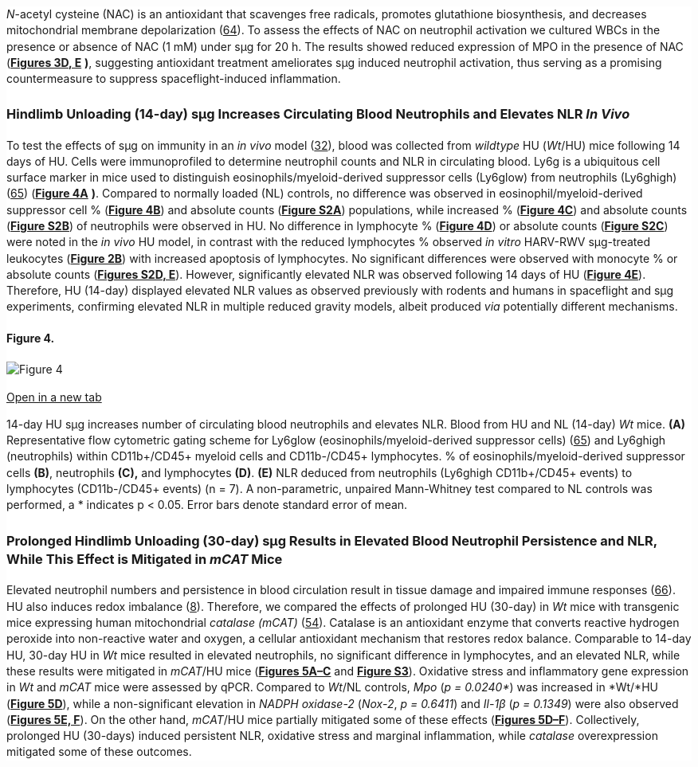 *N*-acetyl cysteine (NAC) is an antioxidant that scavenges free radicals, promotes glutathione biosynthesis, and decreases mitochondrial membrane depolarization ([64](#B64)). To assess the effects of NAC on neutrophil activation we cultured WBCs in the presence or absence of NAC (1 mM) under sµg for 20 h. The results showed reduced expression of MPO in the presence of NAC ([**Figures 3D, E**](#f3)
**)**, suggesting antioxidant treatment ameliorates sµg induced neutrophil activation, thus serving as a promising countermeasure to suppress spaceflight-induced inflammation.

### Hindlimb Unloading (14-day) sμg Increases Circulating Blood Neutrophils and Elevates NLR *In Vivo*

To test the effects of sµg on immunity in an *in vivo* model ([32](#B32)), blood was collected from *wildtype* HU (*Wt*/HU) mice following 14 days of HU. Cells were immunoprofiled to determine neutrophil counts and NLR in circulating blood. Ly6g is a ubiquitous cell surface marker in mice used to distinguish eosinophils/myeloid-derived suppressor cells (Ly6glow) from neutrophils (Ly6ghigh) ([65](#B65)) ([**Figure 4A**](#f4)
**)**. Compared to normally loaded (NL) controls, no difference was observed in eosinophil/myeloid-derived suppressor cell % ([**Figure 4B**](#f4)) and absolute counts ([**Figure S2A**](#SM1)) populations, while increased % ([**Figure 4C**](#f4)) and absolute counts ([**Figure S2B**](#SM1)) of neutrophils were observed in HU. No difference in lymphocyte % ([**Figure 4D**](#f4)) or absolute counts ([**Figure S2C**](#SM1)) were noted in the *in vivo* HU model, in contrast with the reduced lymphocytes % observed *in vitro* HARV-RWV sµg-treated leukocytes ([**Figure 2B**](#f2)) with increased apoptosis of lymphocytes. No significant differences were observed with monocyte % or absolute counts ([**Figures S2D, E**](#SM1)). However, significantly elevated NLR was observed following 14 days of HU ([**Figure 4E**](#f4)). Therefore, HU (14-day) displayed elevated NLR values as observed previously with rodents and humans in spaceflight and sµg experiments, confirming elevated NLR in multiple reduced gravity models, albeit produced *via* potentially different mechanisms.

#### Figure 4.

![Figure 4](https://cdn.ncbi.nlm.nih.gov/pmc/blobs/842c/7667275/638b11239b75/fimmu-11-564950-g004.jpg)

[Open in a new tab](figure/f4/)

14-day HU sµg increases number of circulating blood neutrophils and elevates NLR. Blood from HU and NL (14-day) *Wt* mice. **(A)** Representative flow cytometric gating scheme for Ly6glow (eosinophils/myeloid-derived suppressor cells) ([65](#B65)) and Ly6ghigh (neutrophils) within CD11b+/CD45+ myeloid cells and CD11b-/CD45+ lymphocytes. % of eosinophils/myeloid-derived suppressor cells **(B)**, neutrophils **(C),** and lymphocytes **(D)**. **(E)** NLR deduced from neutrophils (Ly6ghigh CD11b+/CD45+ events) to lymphocytes (CD11b-/CD45+ events) (n = 7). A non-parametric, unpaired Mann-Whitney test compared to NL controls was performed, a \* indicates p < 0.05. Error bars denote standard error of mean.

### Prolonged Hindlimb Unloading (30-day) sµg Results in Elevated Blood Neutrophil Persistence and NLR, While This Effect is Mitigated in *mCAT* Mice

Elevated neutrophil numbers and persistence in blood circulation result in tissue damage and impaired immune responses ([66](#B66)). HU also induces redox imbalance ([8](#B8)). Therefore, we compared the effects of prolonged HU (30-day) in *Wt* mice with transgenic mice expressing human mitochondrial *catalase (mCAT)* ([54](#B54)). Catalase is an antioxidant enzyme that converts reactive hydrogen peroxide into non-reactive water and oxygen, a cellular antioxidant mechanism that restores redox balance. Comparable to 14-day HU, 30-day HU in *Wt* mice resulted in elevated neutrophils, no significant difference in lymphocytes, and an elevated NLR, while these results were mitigated in *mCAT*/HU mice ([**Figures 5A–C**](#f5) and [**Figure S3**](#SM1)). Oxidative stress and inflammatory gene expression in *Wt* and *mCAT* mice were assessed by qPCR. Compared to *Wt*/NL controls, *Mpo* (*p = 0.0240\**) was increased in *Wt/*HU ([**Figure 5D**](#f5)), while a non-significant elevation in *NADPH oxidase-2* (*Nox-2*, *p = 0.6411*) and *Il-1β* (*p = 0.1349*) were also observed ([**Figures 5E, F**](#f5)). On the other hand, *mCAT*/HU mice partially mitigated some of these effects ([**Figures 5D–F**](#f5)). Collectively, prolonged HU (30-days) induced persistent NLR, oxidative stress and marginal inflammation, while *catalase* overexpression mitigated some of these outcomes.

